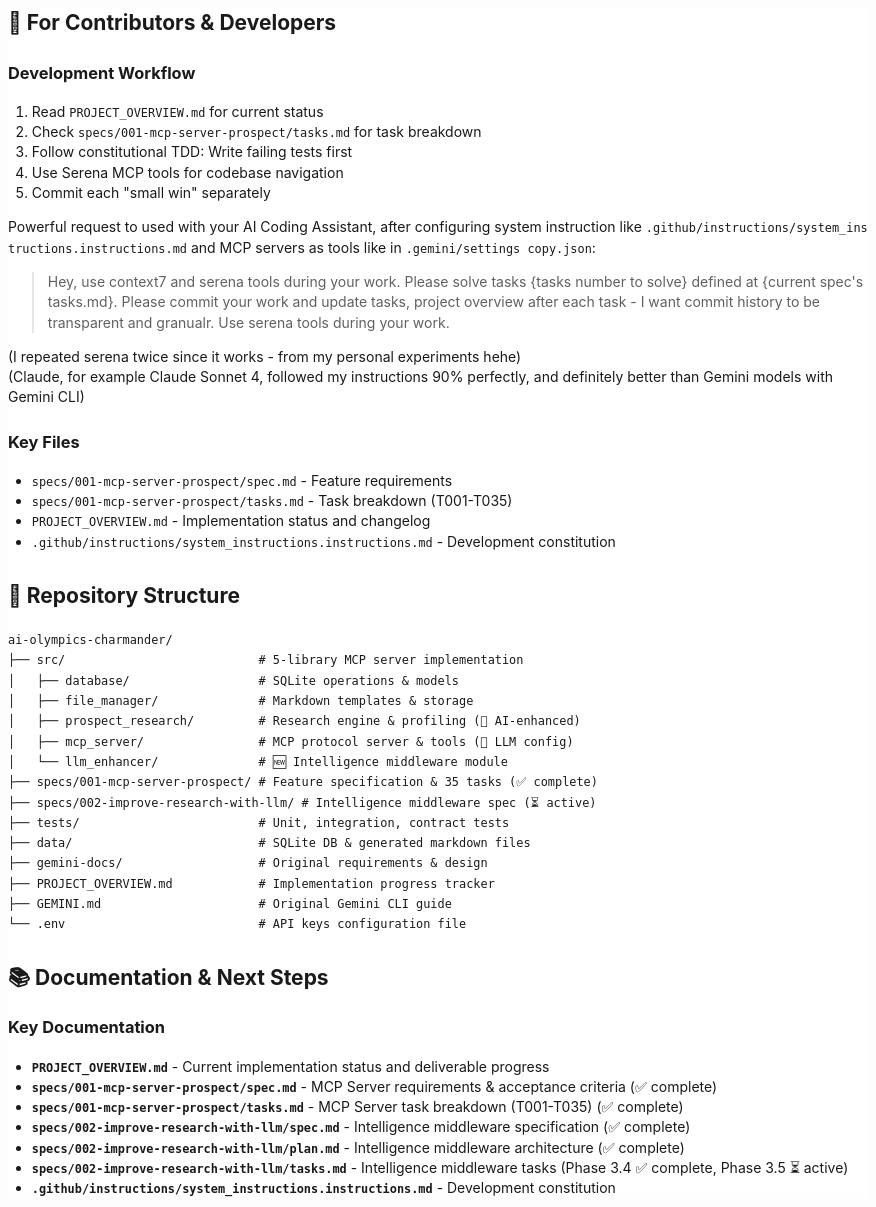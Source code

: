 ## 🤝 **For Contributors & Developers**

### **Development Workflow**
1. Read `PROJECT_OVERVIEW.md` for current status
2. Check `specs/001-mcp-server-prospect/tasks.md` for task breakdown
3. Follow constitutional TDD: Write failing tests first
4. Use Serena MCP tools for codebase navigation
5. Commit each "small win" separately

Powerful request to used with your AI Coding Assistant, after configuring system instruction like `.github/instructions/system_instructions.instructions.md` and MCP servers as tools like in `.gemini/settings copy.json`:
> Hey, use context7 and serena tools during your work. Please solve tasks {tasks number to solve} defined at {current spec's tasks.md}. Please commit your work and update tasks, project overview after each task - I want commit history to be transparent and granualr. Use serena tools during your work.

(I repeated serena twice since it works - from my personal experiments hehe)  
(Claude, for example Claude Sonnet 4, followed my instructions 90% perfectly, and definitely better than Gemini models with Gemini CLI)

### **Key Files**
- `specs/001-mcp-server-prospect/spec.md` - Feature requirements
- `specs/001-mcp-server-prospect/tasks.md` - Task breakdown (T001-T035)
- `PROJECT_OVERVIEW.md` - Implementation status and changelog
- `.github/instructions/system_instructions.instructions.md` - Development constitution
## 📁 **Repository Structure**

```
ai-olympics-charmander/
├── src/                           # 5-library MCP server implementation
│   ├── database/                  # SQLite operations & models  
│   ├── file_manager/              # Markdown templates & storage
│   ├── prospect_research/         # Research engine & profiling (🔄 AI-enhanced)
│   ├── mcp_server/                # MCP protocol server & tools (🔄 LLM config)
│   └── llm_enhancer/              # 🆕 Intelligence middleware module
├── specs/001-mcp-server-prospect/ # Feature specification & 35 tasks (✅ complete)
├── specs/002-improve-research-with-llm/ # Intelligence middleware spec (⏳ active)
├── tests/                         # Unit, integration, contract tests
├── data/                          # SQLite DB & generated markdown files
├── gemini-docs/                   # Original requirements & design
├── PROJECT_OVERVIEW.md            # Implementation progress tracker
├── GEMINI.md                      # Original Gemini CLI guide
└── .env                           # API keys configuration file
```

## 📚 **Documentation & Next Steps**

### **Key Documentation**
- **`PROJECT_OVERVIEW.md`** - Current implementation status and deliverable progress
- **`specs/001-mcp-server-prospect/spec.md`** - MCP Server requirements & acceptance criteria (✅ complete)
- **`specs/001-mcp-server-prospect/tasks.md`** - MCP Server task breakdown (T001-T035) (✅ complete)
- **`specs/002-improve-research-with-llm/spec.md`** - Intelligence middleware specification (✅ complete)
- **`specs/002-improve-research-with-llm/plan.md`** - Intelligence middleware architecture (✅ complete)
- **`specs/002-improve-research-with-llm/tasks.md`** - Intelligence middleware tasks (Phase 3.4 ✅ complete, Phase 3.5 ⏳ active)
- **`.github/instructions/system_instructions.instructions.md`** - Development constitution
